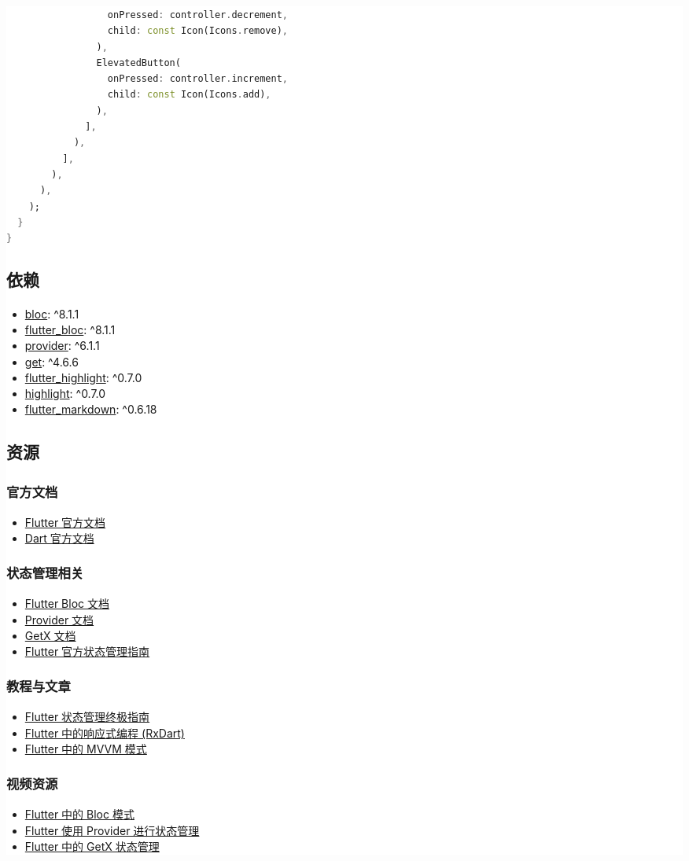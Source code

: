 ```dart
                  onPressed: controller.decrement,
                  child: const Icon(Icons.remove),
                ),
                ElevatedButton(
                  onPressed: controller.increment,
                  child: const Icon(Icons.add),
                ),
              ],
            ),
          ],
        ),
      ),
    );
  }
}
```

## 依赖

- [bloc](https://pub.dev/packages/bloc): ^8.1.1
- [flutter_bloc](https://pub.dev/packages/flutter_bloc): ^8.1.1
- [provider](https://pub.dev/packages/provider): ^6.1.1
- [get](https://pub.dev/packages/get): ^4.6.6
- [flutter_highlight](https://pub.dev/packages/flutter_highlight): ^0.7.0
- [highlight](https://pub.dev/packages/highlight): ^0.7.0
- [flutter_markdown](https://pub.dev/packages/flutter_markdown): ^0.6.18

## 资源

### 官方文档

- [Flutter 官方文档](https://flutter.dev/docs)
- [Dart 官方文档](https://dart.dev/guides)

### 状态管理相关

- [Flutter Bloc 文档](https://bloclibrary.dev/)
- [Provider 文档](https://pub.dev/documentation/provider/latest/)
- [GetX 文档](https://pub.dev/documentation/get/latest/)
- [Flutter 官方状态管理指南](https://flutter.dev/docs/development/data-and-backend/state-mgmt/intro)

### 教程与文章

- [Flutter 状态管理终极指南](https://blog.logrocket.com/ultimate-guide-state-management-flutter/)
- [Flutter 中的响应式编程 (RxDart)](https://medium.com/flutter-community/reactive-programming-streams-bloc-6f0d2bd2d248)
- [Flutter 中的 MVVM 模式](https://medium.com/flutterdevs/mvvm-in-flutter-edd212fd767a)

### 视频资源

- [Flutter 中的 Bloc 模式](https://www.youtube.com/watch?v=oxj0RzcNp-Y)
- [Flutter 使用 Provider 进行状态管理](https://www.youtube.com/watch?v=pngZRJFPz3s)
- [Flutter 中的 GetX 状态管理](https://www.youtube.com/watch?v=wtHBdsF4rjU)
